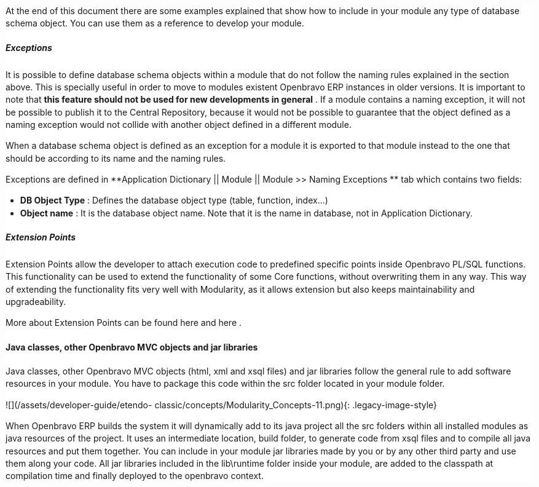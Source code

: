 At the end of this document there are some examples explained that show how to
include in your module any type of database schema object. You can use them as
a reference to develop your module.

#####  Exceptions

It is possible to define database schema objects within a module that do not
follow the naming rules explained in the section above. This is specially
useful in order to move to modules existent Openbravo ERP instances in older
versions. It is important to note that **this feature should not be used for
new developments in general** . If a module contains a naming exception, it
will not be possible to publish it to the Central Repository, because it would
not be possible to guarantee that the object defined as a naming exception
would not collide with another object defined in a different module.

When a database schema object is defined as an exception for a module it is
exported to that module instead to the one that should be according to its
name and the naming rules.

Exceptions are defined in **Application Dictionary || Module || Module >>
Naming Exceptions ** tab which contains two fields:

  * **DB Object Type** : Defines the database object type (table, function, index...) 
  * **Object name** : It is the database object name. Note that it is the name in database, not in Application Dictionary. 

#####  Extension Points

Extension Points allow the developer to attach execution code to predefined
specific points inside Openbravo PL/SQL functions. This functionality can be
used to extend the functionality of some Core functions, without overwriting
them in any way. This way of extending the functionality fits very well with
Modularity, as it allows extension but also keeps maintainability and
upgradeability.

More about Extension Points can be found  here  and  here  .

####  Java classes, other Openbravo MVC objects and jar libraries

Java classes, other Openbravo MVC objects (html, xml and xsql files) and jar
libraries follow the general rule to add software resources in your module.
You have to package this code within the src folder located in your module
folder.

  
![](/assets/developer-guide/etendo-
classic/concepts/Modularity_Concepts-11.png){: .legacy-image-style}

  
When Openbravo ERP builds the system it will dynamically add to its java
project all the src folders within all installed modules as java resources of
the project. It uses an intermediate location, build folder, to generate code
from xsql files and to compile all java resources and put them together. You
can include in your module jar libraries made by you or by any other third
party and use them along your code. All jar libraries included in the
lib\runtime folder inside your module, are added to the classpath at
compilation time and finally deployed to the openbravo context.
